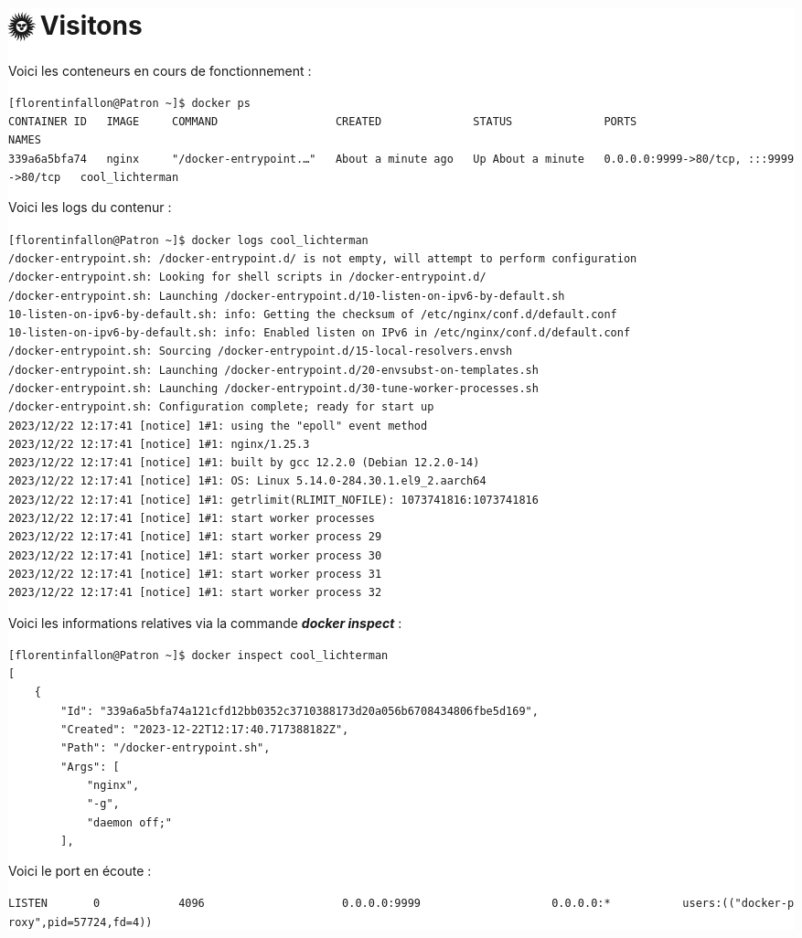 # 🌞 Visitons

Voici les conteneurs en cours de fonctionnement :
```shell
[florentinfallon@Patron ~]$ docker ps
CONTAINER ID   IMAGE     COMMAND                  CREATED              STATUS              PORTS                                   NAMES
339a6a5bfa74   nginx     "/docker-entrypoint.…"   About a minute ago   Up About a minute   0.0.0.0:9999->80/tcp, :::9999->80/tcp   cool_lichterman
```

Voici les logs du contenur :
```shell
[florentinfallon@Patron ~]$ docker logs cool_lichterman
/docker-entrypoint.sh: /docker-entrypoint.d/ is not empty, will attempt to perform configuration
/docker-entrypoint.sh: Looking for shell scripts in /docker-entrypoint.d/
/docker-entrypoint.sh: Launching /docker-entrypoint.d/10-listen-on-ipv6-by-default.sh
10-listen-on-ipv6-by-default.sh: info: Getting the checksum of /etc/nginx/conf.d/default.conf
10-listen-on-ipv6-by-default.sh: info: Enabled listen on IPv6 in /etc/nginx/conf.d/default.conf
/docker-entrypoint.sh: Sourcing /docker-entrypoint.d/15-local-resolvers.envsh
/docker-entrypoint.sh: Launching /docker-entrypoint.d/20-envsubst-on-templates.sh
/docker-entrypoint.sh: Launching /docker-entrypoint.d/30-tune-worker-processes.sh
/docker-entrypoint.sh: Configuration complete; ready for start up
2023/12/22 12:17:41 [notice] 1#1: using the "epoll" event method
2023/12/22 12:17:41 [notice] 1#1: nginx/1.25.3
2023/12/22 12:17:41 [notice] 1#1: built by gcc 12.2.0 (Debian 12.2.0-14) 
2023/12/22 12:17:41 [notice] 1#1: OS: Linux 5.14.0-284.30.1.el9_2.aarch64
2023/12/22 12:17:41 [notice] 1#1: getrlimit(RLIMIT_NOFILE): 1073741816:1073741816
2023/12/22 12:17:41 [notice] 1#1: start worker processes
2023/12/22 12:17:41 [notice] 1#1: start worker process 29
2023/12/22 12:17:41 [notice] 1#1: start worker process 30
2023/12/22 12:17:41 [notice] 1#1: start worker process 31
2023/12/22 12:17:41 [notice] 1#1: start worker process 32
```

Voici les informations relatives via la commande ***docker inspect*** :
```shell
[florentinfallon@Patron ~]$ docker inspect cool_lichterman
[
    {
        "Id": "339a6a5bfa74a121cfd12bb0352c3710388173d20a056b6708434806fbe5d169",
        "Created": "2023-12-22T12:17:40.717388182Z",
        "Path": "/docker-entrypoint.sh",
        "Args": [
            "nginx",
            "-g",
            "daemon off;"
        ],
```

Voici le port en écoute :
```shell
LISTEN       0            4096                     0.0.0.0:9999                    0.0.0.0:*           users:(("docker-proxy",pid=57724,fd=4)) 
```
